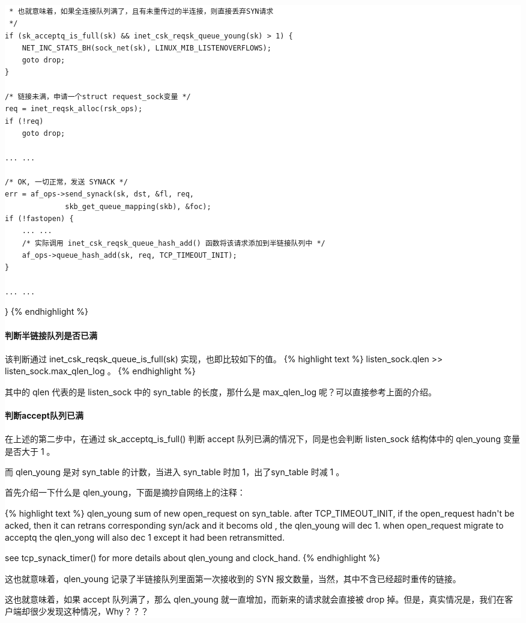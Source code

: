      * 也就意味着，如果全连接队列满了，且有未重传过的半连接，则直接丢弃SYN请求
     */
    if (sk_acceptq_is_full(sk) && inet_csk_reqsk_queue_young(sk) > 1) {
        NET_INC_STATS_BH(sock_net(sk), LINUX_MIB_LISTENOVERFLOWS);
        goto drop;
    }

    /* 链接未满，申请一个struct request_sock变量 */
    req = inet_reqsk_alloc(rsk_ops);
    if (!req)
        goto drop;

    ... ...

    /* OK, 一切正常，发送 SYNACK */
    err = af_ops->send_synack(sk, dst, &fl, req,
                  skb_get_queue_mapping(skb), &foc);
    if (!fastopen) {
        ... ...
        /* 实际调用 inet_csk_reqsk_queue_hash_add() 函数将该请求添加到半链接队列中 */
        af_ops->queue_hash_add(sk, req, TCP_TIMEOUT_INIT);
    }

    ... ...
}
{% endhighlight %}

#### 判断半链接队列是否已满

该判断通过 inet_csk_reqsk_queue_is_full(sk) 实现，也即比较如下的值。
{% highlight text %}
listen_sock.qlen >> listen_sock.max_qlen_log 。
{% endhighlight %}

其中的 qlen 代表的是 listen_sock 中的 syn_table 的长度，那什么是 max_qlen_log 呢？可以直接参考上面的介绍。

#### 判断accept队列已满

在上述的第二步中，在通过 sk_acceptq_is_full() 判断 accept 队列已满的情况下，同是也会判断 listen_sock 结构体中的 qlen_young 变量是否大于 1 。

而 qlen_young 是对 syn_table 的计数，当进入 syn_table 时加 1，出了syn_table 时减 1 。

首先介绍一下什么是 qlen_young，下面是摘抄自网络上的注释：

{% highlight text %}
qlen_young
sum of new open_request on syn_table. after TCP_TIMEOUT_INIT, if the open_request
hadn't be acked, then it can retrans corresponding syn/ack and it becoms old , the
qlen_young will dec 1. when open_request migrate to acceptq the qlen_yong will also
dec 1 except it had been retransmitted.

see tcp_synack_timer() for more details about qlen_young and clock_hand.
{% endhighlight %}

这也就意味着，qlen_young 记录了半链接队列里面第一次接收到的 SYN 报文数量，当然，其中不含已经超时重传的链接。

这也就意味着，如果 accept 队列满了，那么 qlen_young 就一直增加，而新来的请求就会直接被 drop 掉。但是，真实情况是，我们在客户端却很少发现这种情况，Why？？？

